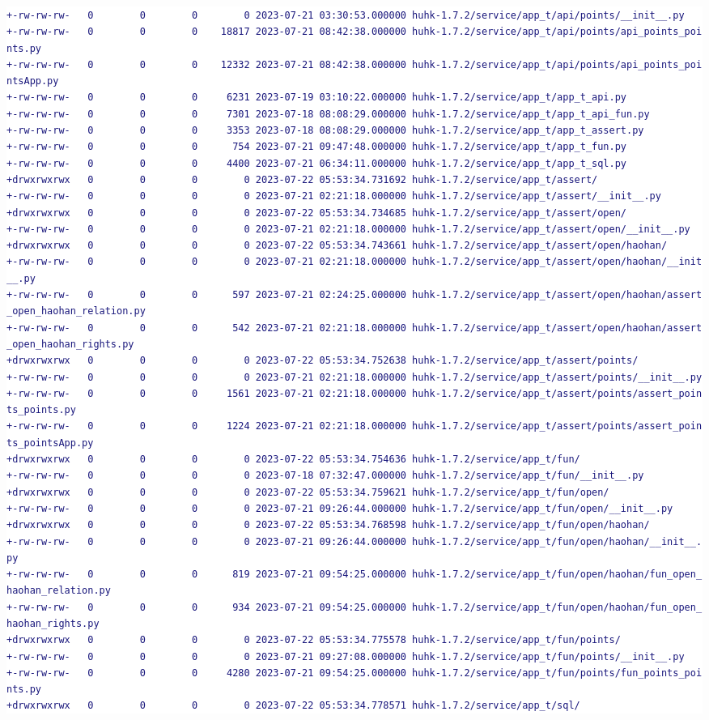 ```diff
+-rw-rw-rw-   0        0        0        0 2023-07-21 03:30:53.000000 huhk-1.7.2/service/app_t/api/points/__init__.py
+-rw-rw-rw-   0        0        0    18817 2023-07-21 08:42:38.000000 huhk-1.7.2/service/app_t/api/points/api_points_points.py
+-rw-rw-rw-   0        0        0    12332 2023-07-21 08:42:38.000000 huhk-1.7.2/service/app_t/api/points/api_points_pointsApp.py
+-rw-rw-rw-   0        0        0     6231 2023-07-19 03:10:22.000000 huhk-1.7.2/service/app_t/app_t_api.py
+-rw-rw-rw-   0        0        0     7301 2023-07-18 08:08:29.000000 huhk-1.7.2/service/app_t/app_t_api_fun.py
+-rw-rw-rw-   0        0        0     3353 2023-07-18 08:08:29.000000 huhk-1.7.2/service/app_t/app_t_assert.py
+-rw-rw-rw-   0        0        0      754 2023-07-21 09:47:48.000000 huhk-1.7.2/service/app_t/app_t_fun.py
+-rw-rw-rw-   0        0        0     4400 2023-07-21 06:34:11.000000 huhk-1.7.2/service/app_t/app_t_sql.py
+drwxrwxrwx   0        0        0        0 2023-07-22 05:53:34.731692 huhk-1.7.2/service/app_t/assert/
+-rw-rw-rw-   0        0        0        0 2023-07-21 02:21:18.000000 huhk-1.7.2/service/app_t/assert/__init__.py
+drwxrwxrwx   0        0        0        0 2023-07-22 05:53:34.734685 huhk-1.7.2/service/app_t/assert/open/
+-rw-rw-rw-   0        0        0        0 2023-07-21 02:21:18.000000 huhk-1.7.2/service/app_t/assert/open/__init__.py
+drwxrwxrwx   0        0        0        0 2023-07-22 05:53:34.743661 huhk-1.7.2/service/app_t/assert/open/haohan/
+-rw-rw-rw-   0        0        0        0 2023-07-21 02:21:18.000000 huhk-1.7.2/service/app_t/assert/open/haohan/__init__.py
+-rw-rw-rw-   0        0        0      597 2023-07-21 02:24:25.000000 huhk-1.7.2/service/app_t/assert/open/haohan/assert_open_haohan_relation.py
+-rw-rw-rw-   0        0        0      542 2023-07-21 02:21:18.000000 huhk-1.7.2/service/app_t/assert/open/haohan/assert_open_haohan_rights.py
+drwxrwxrwx   0        0        0        0 2023-07-22 05:53:34.752638 huhk-1.7.2/service/app_t/assert/points/
+-rw-rw-rw-   0        0        0        0 2023-07-21 02:21:18.000000 huhk-1.7.2/service/app_t/assert/points/__init__.py
+-rw-rw-rw-   0        0        0     1561 2023-07-21 02:21:18.000000 huhk-1.7.2/service/app_t/assert/points/assert_points_points.py
+-rw-rw-rw-   0        0        0     1224 2023-07-21 02:21:18.000000 huhk-1.7.2/service/app_t/assert/points/assert_points_pointsApp.py
+drwxrwxrwx   0        0        0        0 2023-07-22 05:53:34.754636 huhk-1.7.2/service/app_t/fun/
+-rw-rw-rw-   0        0        0        0 2023-07-18 07:32:47.000000 huhk-1.7.2/service/app_t/fun/__init__.py
+drwxrwxrwx   0        0        0        0 2023-07-22 05:53:34.759621 huhk-1.7.2/service/app_t/fun/open/
+-rw-rw-rw-   0        0        0        0 2023-07-21 09:26:44.000000 huhk-1.7.2/service/app_t/fun/open/__init__.py
+drwxrwxrwx   0        0        0        0 2023-07-22 05:53:34.768598 huhk-1.7.2/service/app_t/fun/open/haohan/
+-rw-rw-rw-   0        0        0        0 2023-07-21 09:26:44.000000 huhk-1.7.2/service/app_t/fun/open/haohan/__init__.py
+-rw-rw-rw-   0        0        0      819 2023-07-21 09:54:25.000000 huhk-1.7.2/service/app_t/fun/open/haohan/fun_open_haohan_relation.py
+-rw-rw-rw-   0        0        0      934 2023-07-21 09:54:25.000000 huhk-1.7.2/service/app_t/fun/open/haohan/fun_open_haohan_rights.py
+drwxrwxrwx   0        0        0        0 2023-07-22 05:53:34.775578 huhk-1.7.2/service/app_t/fun/points/
+-rw-rw-rw-   0        0        0        0 2023-07-21 09:27:08.000000 huhk-1.7.2/service/app_t/fun/points/__init__.py
+-rw-rw-rw-   0        0        0     4280 2023-07-21 09:54:25.000000 huhk-1.7.2/service/app_t/fun/points/fun_points_points.py
+drwxrwxrwx   0        0        0        0 2023-07-22 05:53:34.778571 huhk-1.7.2/service/app_t/sql/
```
